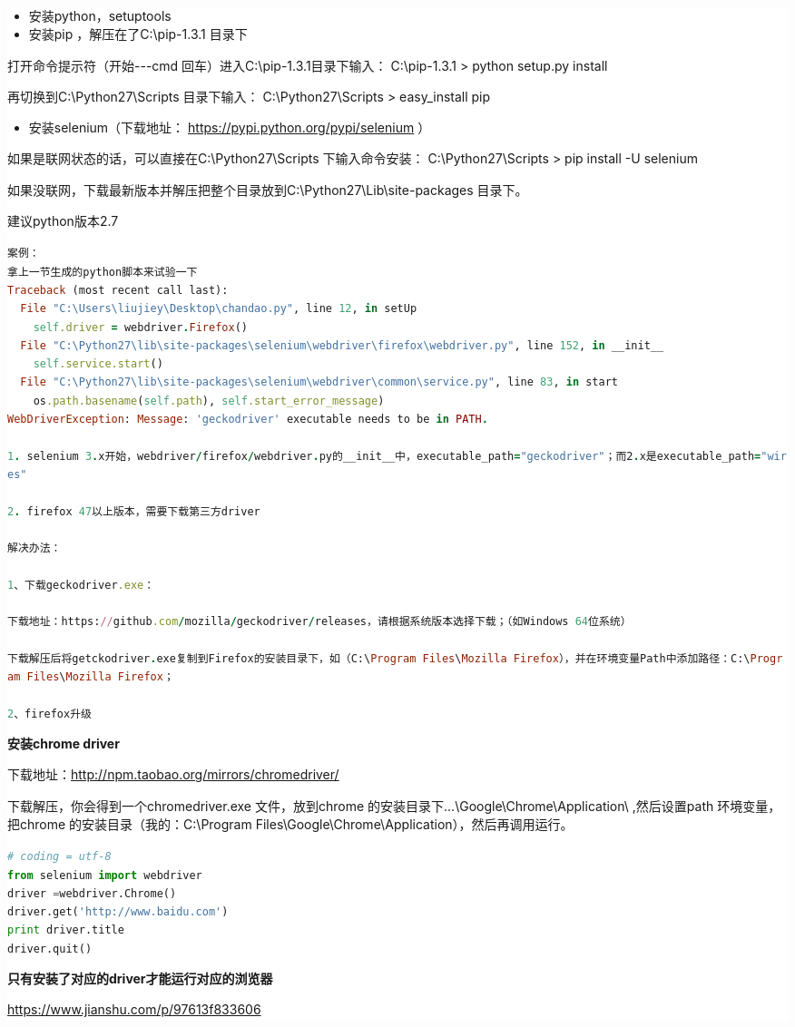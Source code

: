 - 安装python，setuptools
- 安装pip ，解压在了C:\pip-1.3.1 目录下

打开命令提示符（开始---cmd 回车）进入C:\pip-1.3.1目录下输入：
C:\pip-1.3.1 > python setup.py install

再切换到C:\Python27\Scripts 目录下输入：
C:\Python27\Scripts > easy_install pip

- 安装selenium（下载地址： https://pypi.python.org/pypi/selenium ）

如果是联网状态的话，可以直接在C:\Python27\Scripts 下输入命令安装：
C:\Python27\Scripts > pip install -U selenium

如果没联网，下载最新版本并解压把整个目录放到C:\Python27\Lib\site-packages 目录下。

建议python版本2.7



```ruby
案例：
拿上一节生成的python脚本来试验一下
Traceback (most recent call last):
  File "C:\Users\liujiey\Desktop\chandao.py", line 12, in setUp
    self.driver = webdriver.Firefox()
  File "C:\Python27\lib\site-packages\selenium\webdriver\firefox\webdriver.py", line 152, in __init__
    self.service.start()
  File "C:\Python27\lib\site-packages\selenium\webdriver\common\service.py", line 83, in start
    os.path.basename(self.path), self.start_error_message)
WebDriverException: Message: 'geckodriver' executable needs to be in PATH. 

1. selenium 3.x开始，webdriver/firefox/webdriver.py的__init__中，executable_path="geckodriver"；而2.x是executable_path="wires"

2. firefox 47以上版本，需要下载第三方driver

解决办法：

1、下载geckodriver.exe：

下载地址：https://github.com/mozilla/geckodriver/releases，请根据系统版本选择下载；（如Windows 64位系统）

下载解压后将getckodriver.exe复制到Firefox的安装目录下，如（C:\Program Files\Mozilla Firefox），并在环境变量Path中添加路径：C:\Program Files\Mozilla Firefox；

2、firefox升级
```

**安装chrome driver**

下载地址：http://npm.taobao.org/mirrors/chromedriver/

下载解压，你会得到一个chromedriver.exe 文件，放到chrome 的安装目录下...\Google\Chrome\Application\ ,然后设置path 环境变量，把chrome 的安装目录（我的：C:\Program Files\Google\Chrome\Application），然后再调用运行。



```python
# coding = utf-8
from selenium import webdriver
driver =webdriver.Chrome()
driver.get('http://www.baidu.com')
print driver.title
driver.quit()
```

**只有安装了对应的driver才能运行对应的浏览器**



https://www.jianshu.com/p/97613f833606